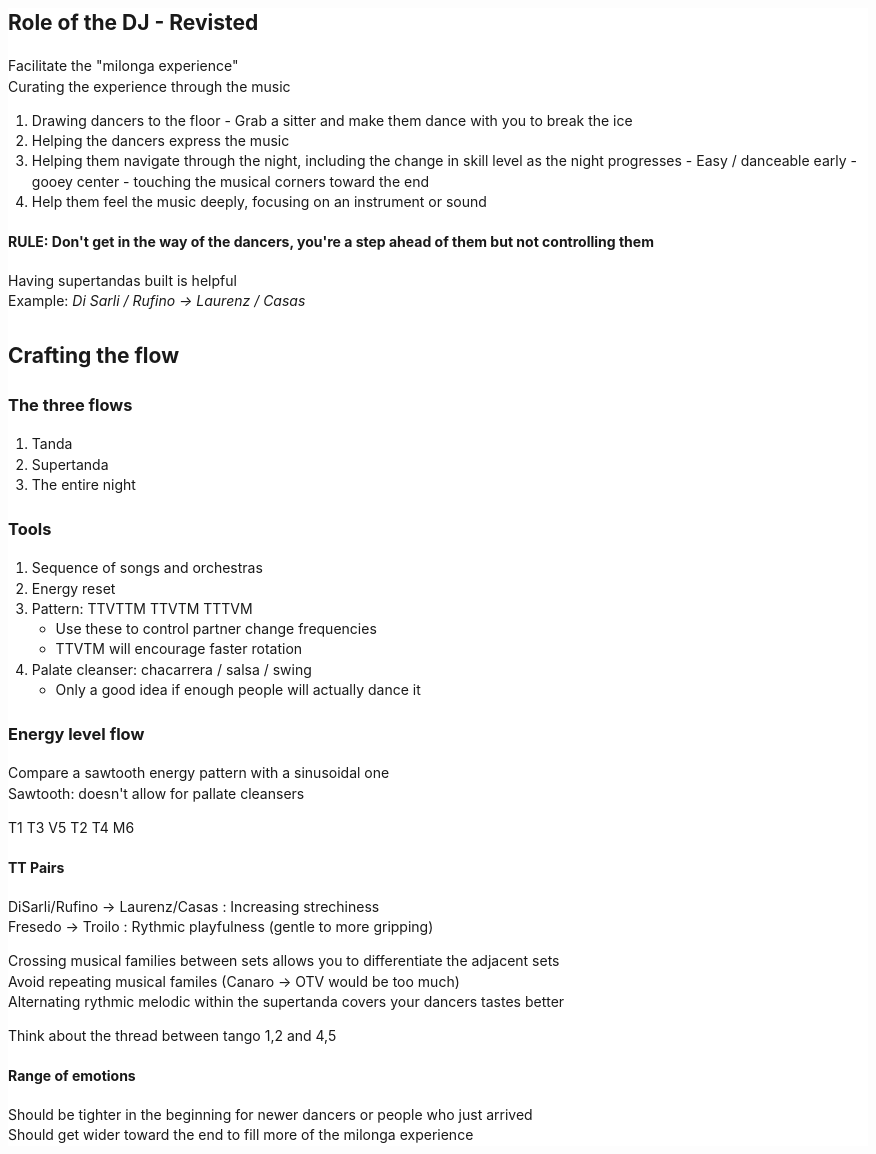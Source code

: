 ## Role of the DJ - Revisted

Facilitate the "milonga experience"  
Curating the experience through the music  

1.  Drawing dancers to the floor - Grab a sitter and make them dance with you to break the ice
2. Helping the dancers express the music
3. Helping them navigate through the night, including the change in skill level as the night progresses - Easy / danceable early - gooey center - touching the musical corners toward the end
4. Help them feel the music deeply, focusing on an instrument or sound  

#### RULE: Don't get in the way of the dancers, you're a step ahead of them but not controlling them  

Having supertandas built is helpful  
Example: *Di Sarli / Rufino -> Laurenz / Casas*

## Crafting the flow

### The three flows

1. Tanda
2. Supertanda
3. The entire night

### Tools

1. Sequence of songs and orchestras
2. Energy reset
3. Pattern: TTVTTM TTVTM TTTVM
    + Use these to control partner change frequencies
    + TTVTM will encourage faster rotation
4. Palate cleanser: chacarrera / salsa / swing
    + Only a good idea if enough people will actually dance it

### Energy level flow

Compare a sawtooth energy pattern with a sinusoidal one  
Sawtooth: doesn't allow for pallate cleansers  

T1 T3 V5 T2 T4 M6

#### TT Pairs  
DiSarli/Rufino -> Laurenz/Casas : Increasing strechiness  
Fresedo -> Troilo : Rythmic playfulness (gentle to more gripping)  

Crossing musical families between sets allows you to differentiate the adjacent sets  
Avoid repeating musical familes (Canaro -> OTV would be too much)  
Alternating rythmic melodic within the supertanda covers your dancers tastes better  

Think about the thread between tango 1,2 and 4,5

#### Range of emotions
Should be tighter in the beginning for newer dancers or people who just arrived  
Should get wider toward the end to fill more of the milonga experience   

